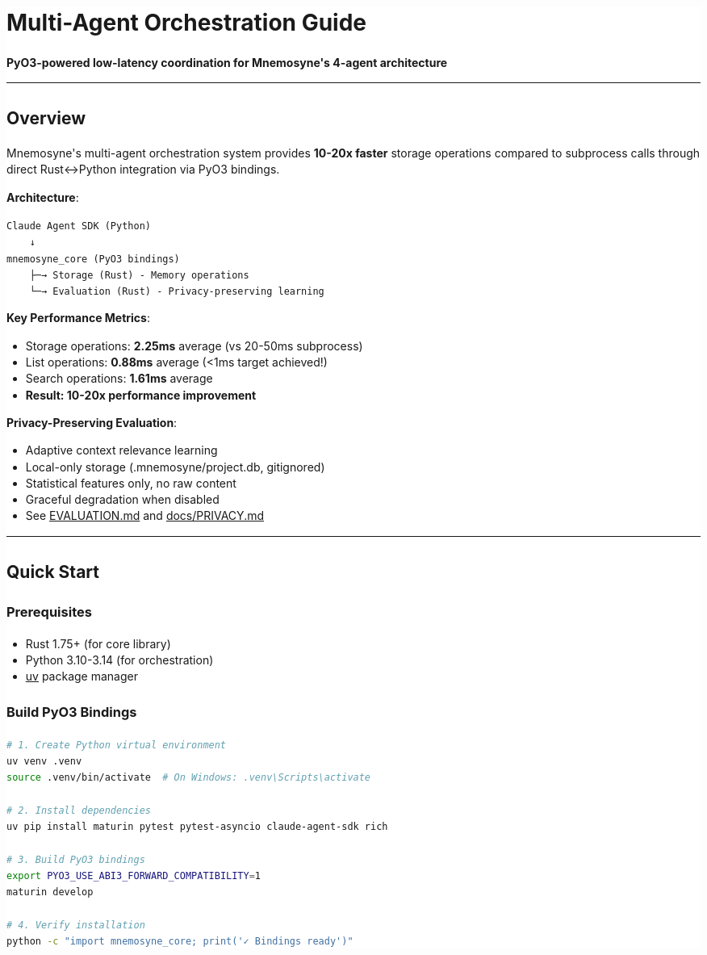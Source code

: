 # Multi-Agent Orchestration Guide

**PyO3-powered low-latency coordination for Mnemosyne's 4-agent architecture**

---

## Overview

Mnemosyne's multi-agent orchestration system provides **10-20x faster** storage operations compared to subprocess calls through direct Rust↔Python integration via PyO3 bindings.

**Architecture**:
```
Claude Agent SDK (Python)
    ↓
mnemosyne_core (PyO3 bindings)
    ├─→ Storage (Rust) - Memory operations
    └─→ Evaluation (Rust) - Privacy-preserving learning
```

**Key Performance Metrics**:
- Storage operations: **2.25ms** average (vs 20-50ms subprocess)
- List operations: **0.88ms** average (<1ms target achieved!)
- Search operations: **1.61ms** average
- **Result: 10-20x performance improvement**

**Privacy-Preserving Evaluation**:
- Adaptive context relevance learning
- Local-only storage (.mnemosyne/project.db, gitignored)
- Statistical features only, no raw content
- Graceful degradation when disabled
- See [EVALUATION.md](EVALUATION.md) and [docs/PRIVACY.md](docs/PRIVACY.md)

---

## Quick Start

### Prerequisites

- Rust 1.75+ (for core library)
- Python 3.10-3.14 (for orchestration)
- [uv](https://github.com/astral-sh/uv) package manager

### Build PyO3 Bindings

```bash
# 1. Create Python virtual environment
uv venv .venv
source .venv/bin/activate  # On Windows: .venv\Scripts\activate

# 2. Install dependencies
uv pip install maturin pytest pytest-asyncio claude-agent-sdk rich

# 3. Build PyO3 bindings
export PYO3_USE_ABI3_FORWARD_COMPATIBILITY=1
maturin develop

# 4. Verify installation
python -c "import mnemosyne_core; print('✓ Bindings ready')"
```
